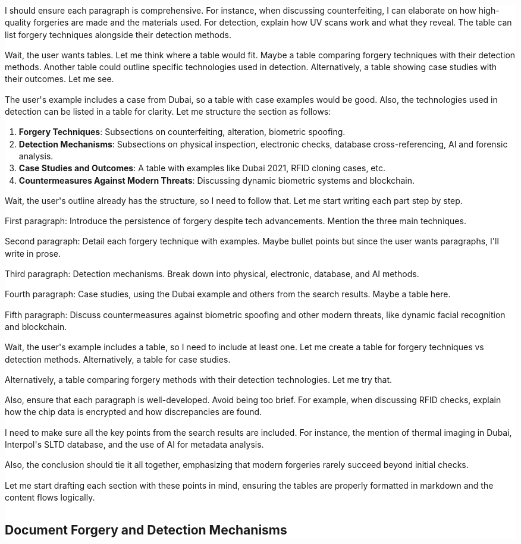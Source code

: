 I should ensure each paragraph is comprehensive. For instance, when discussing counterfeiting, I can elaborate on how high-quality forgeries are made and the materials used. For detection, explain how UV scans work and what they reveal. The table can list forgery techniques alongside their detection methods.

Wait, the user wants tables. Let me think where a table would fit. Maybe a table comparing forgery techniques with their detection methods. Another table could outline specific technologies used in detection. Alternatively, a table showing case studies with their outcomes. Let me see.

The user's example includes a case from Dubai, so a table with case examples would be good. Also, the technologies used in detection can be listed in a table for clarity. Let me structure the section as follows:

1. **Forgery Techniques**: Subsections on counterfeiting, alteration, biometric spoofing.
2. **Detection Mechanisms**: Subsections on physical inspection, electronic checks, database cross-referencing, AI and forensic analysis.
3. **Case Studies and Outcomes**: A table with examples like Dubai 2021, RFID cloning cases, etc.
4. **Countermeasures Against Modern Threats**: Discussing dynamic biometric systems and blockchain.

Wait, the user's outline already has the structure, so I need to follow that. Let me start writing each part step by step.

First paragraph: Introduce the persistence of forgery despite tech advancements. Mention the three main techniques.

Second paragraph: Detail each forgery technique with examples. Maybe bullet points but since the user wants paragraphs, I'll write in prose.

Third paragraph: Detection mechanisms. Break down into physical, electronic, database, and AI methods.

Fourth paragraph: Case studies, using the Dubai example and others from the search results. Maybe a table here.

Fifth paragraph: Discuss countermeasures against biometric spoofing and other modern threats, like dynamic facial recognition and blockchain.

Wait, the user's example includes a table, so I need to include at least one. Let me create a table for forgery techniques vs detection methods. Alternatively, a table for case studies.

Alternatively, a table comparing forgery methods with their detection technologies. Let me try that.

Also, ensure that each paragraph is well-developed. Avoid being too brief. For example, when discussing RFID checks, explain how the chip data is encrypted and how discrepancies are found.

I need to make sure all the key points from the search results are included. For instance, the mention of thermal imaging in Dubai, Interpol's SLTD database, and the use of AI for metadata analysis.

Also, the conclusion should tie it all together, emphasizing that modern forgeries rarely succeed beyond initial checks.

Let me start drafting each section with these points in mind, ensuring the tables are properly formatted in markdown and the content flows logically.
</think>

## Document Forgery and Detection Mechanisms  
